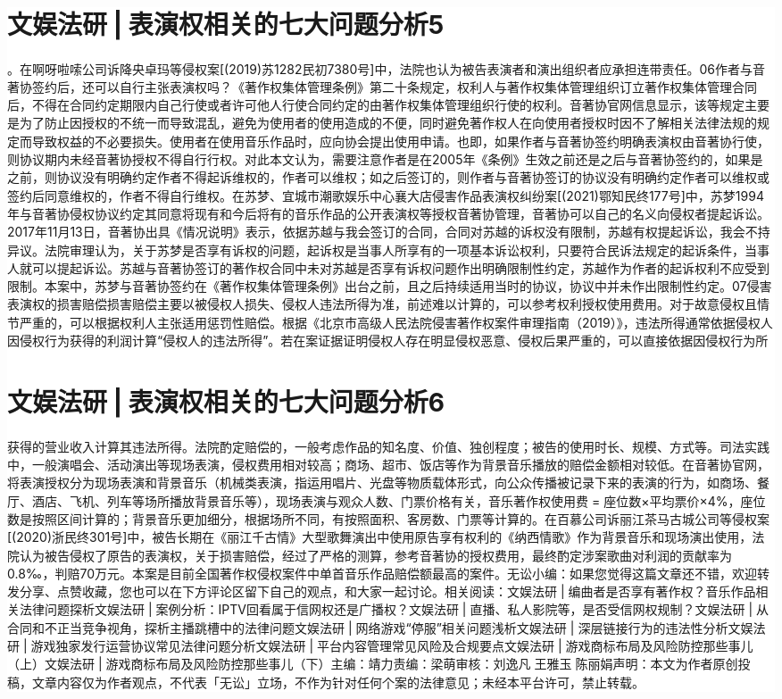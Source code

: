 # 文娱法研 | 表演权相关的七大问题分析5

。在啊呀啦嗦公司诉降央卓玛等侵权案[(2019)苏1282民初7380号]中，法院也认为被告表演者和演出组织者应承担连带责任。06作者与音著协签约后，还可以自行主张表演权吗？《著作权集体管理条例》第二十条规定，权利人与著作权集体管理组织订立著作权集体管理合同后，不得在合同约定期限内自己行使或者许可他人行使合同约定的由著作权集体管理组织行使的权利。音著协官网信息显示，该等规定主要是为了防止因授权的不统一而导致混乱，避免为使用者的使用造成的不便，同时避免著作权人在向使用者授权时因不了解相关法律法规的规定而导致权益的不必要损失。使用者在使用音乐作品时，应向协会提出使用申请。也即，如果作者与音著协签约明确表演权由音著协行使，则协议期内未经音著协授权不得自行行权。对此本文认为，需要注意作者是在2005年《条例》生效之前还是之后与音著协签约的，如果是之前，则协议没有明确约定作者不得起诉维权的，作者可以维权；如之后签订的，则作者与音著协签订的协议没有明确约定作者可以维权或签约后同意维权的，作者不得自行维权。在苏梦、宜城市潮歌娱乐中心襄大店侵害作品表演权纠纷案[(2021)鄂知民终177号]中，苏梦1994年与音著协侵权协议约定其同意将现有和今后将有的音乐作品的公开表演权等授权音著协管理，音著协可以自己的名义向侵权者提起诉讼。2017年11月13日，音著协出具《情况说明》表示，依据苏越与我会签订的合同，合同对苏越的诉权没有限制，苏越有权提起诉讼，我会不持异议。法院审理认为，关于苏梦是否享有诉权的问题，起诉权是当事人所享有的一项基本诉讼权利，只要符合民诉法规定的起诉条件，当事人就可以提起诉讼。苏越与音著协签订的著作权合同中未对苏越是否享有诉权问题作出明确限制性约定，苏越作为作者的起诉权利不应受到限制。本案中，苏梦与音著协签约在《著作权集体管理条例》出台之前，且之后持续适用当时的协议，协议中并未作出限制性约定。07侵害表演权的损害赔偿损害赔偿主要以被侵权人损失、侵权人违法所得为准，前述难以计算的，可以参考权利授权使用费用。对于故意侵权且情节严重的，可以根据权利人主张适用惩罚性赔偿。根据《北京市高级人民法院侵害著作权案件审理指南（2019）》，违法所得通常依据侵权人因侵权行为获得的利润计算“侵权人的违法所得”。若在案证据证明侵权人存在明显侵权恶意、侵权后果严重的，可以直接依据因侵权行为所

# 文娱法研 | 表演权相关的七大问题分析6

获得的营业收入计算其违法所得。法院酌定赔偿的，一般考虑作品的知名度、价值、独创程度；被告的使用时长、规模、方式等。司法实践中，一般演唱会、活动演出等现场表演，侵权费用相对较高；商场、超市、饭店等作为背景音乐播放的赔偿金额相对较低。在音著协官网，将表演授权分为现场表演和背景音乐（机械类表演，指运用唱片、光盘等物质载体形式，向公众传播被记录下来的表演的行为，如商场、餐厅、酒店、飞机、列车等场所播放背景音乐等），现场表演与观众人数、门票价格有关，音乐著作权使用费 = 座位数×平均票价×4%，座位数是按照区间计算的；背景音乐更加细分，根据场所不同，有按照面积、客房数、门票等计算的。在百慕公司诉丽江茶马古城公司等侵权案[(2020)浙民终301号]中，被告长期在《丽江千古情》大型歌舞演出中使用原告享有权利的《纳西情歌》作为背景音乐和现场演出使用，法院认为被告侵权了原告的表演权，关于损害赔偿，经过了严格的测算，参考音著协的授权费用，最终酌定涉案歌曲对利润的贡献率为0.8‰，判赔70万元。本案是目前全国著作权侵权案件中单首音乐作品赔偿额最高的案件。无讼小编：如果您觉得这篇文章还不错，欢迎转发分享、点赞收藏，您也可以在下方评论区留下自己的观点，和大家一起讨论。相关阅读：文娱法研 | 编曲者是否享有著作权？音乐作品相关法律问题探析文娱法研 | 案例分析：IPTV回看属于信网权还是广播权？文娱法研 | 直播、私人影院等，是否受信网权规制？文娱法研 | 从合同和不正当竞争视角，探析主播跳槽中的法律问题文娱法研 | 网络游戏“停服”相关问题浅析文娱法研 | 深层链接行为的违法性分析文娱法研 | 游戏独家发行运营协议常见法律问题分析文娱法研 | 平台内容管理常见风险及合规要点文娱法研 | 游戏商标布局及风险防控那些事儿（上）文娱法研 | 游戏商标布局及风险防控那些事儿（下）主编：靖力责编：梁萌审核：刘逸凡 王雅玉 陈丽娟声明：本文为作者原创投稿，文章内容仅为作者观点，不代表「无讼」立场，不作为针对任何个案的法律意见；未经本平台许可，禁止转载。

